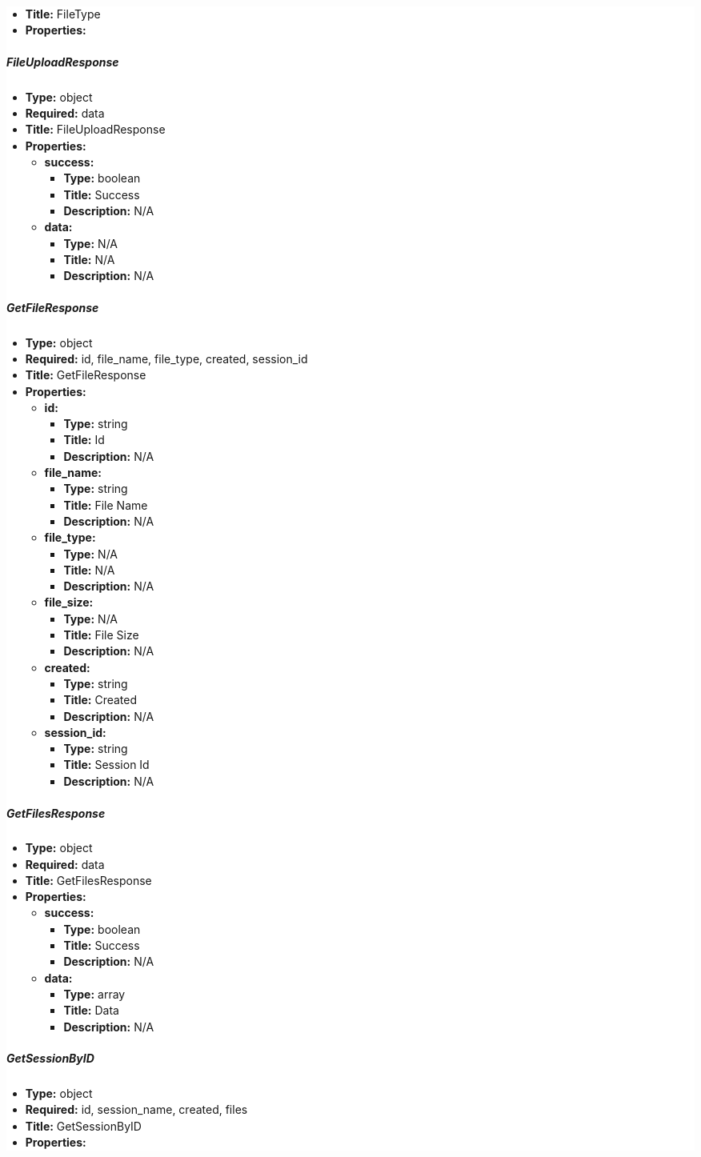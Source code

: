 - **Title:** FileType
- **Properties:**
##### FileUploadResponse
- **Type:** object
- **Required:** data
- **Title:** FileUploadResponse
- **Properties:**
  - **success:**
    - **Type:** boolean
    - **Title:** Success
    - **Description:** N/A
  - **data:**
    - **Type:** N/A
    - **Title:** N/A
    - **Description:** N/A
##### GetFileResponse
- **Type:** object
- **Required:** id, file_name, file_type, created, session_id
- **Title:** GetFileResponse
- **Properties:**
  - **id:**
    - **Type:** string
    - **Title:** Id
    - **Description:** N/A
  - **file_name:**
    - **Type:** string
    - **Title:** File Name
    - **Description:** N/A
  - **file_type:**
    - **Type:** N/A
    - **Title:** N/A
    - **Description:** N/A
  - **file_size:**
    - **Type:** N/A
    - **Title:** File Size
    - **Description:** N/A
  - **created:**
    - **Type:** string
    - **Title:** Created
    - **Description:** N/A
  - **session_id:**
    - **Type:** string
    - **Title:** Session Id
    - **Description:** N/A
##### GetFilesResponse
- **Type:** object
- **Required:** data
- **Title:** GetFilesResponse
- **Properties:**
  - **success:**
    - **Type:** boolean
    - **Title:** Success
    - **Description:** N/A
  - **data:**
    - **Type:** array
    - **Title:** Data
    - **Description:** N/A
##### GetSessionByID
- **Type:** object
- **Required:** id, session_name, created, files
- **Title:** GetSessionByID
- **Properties:**